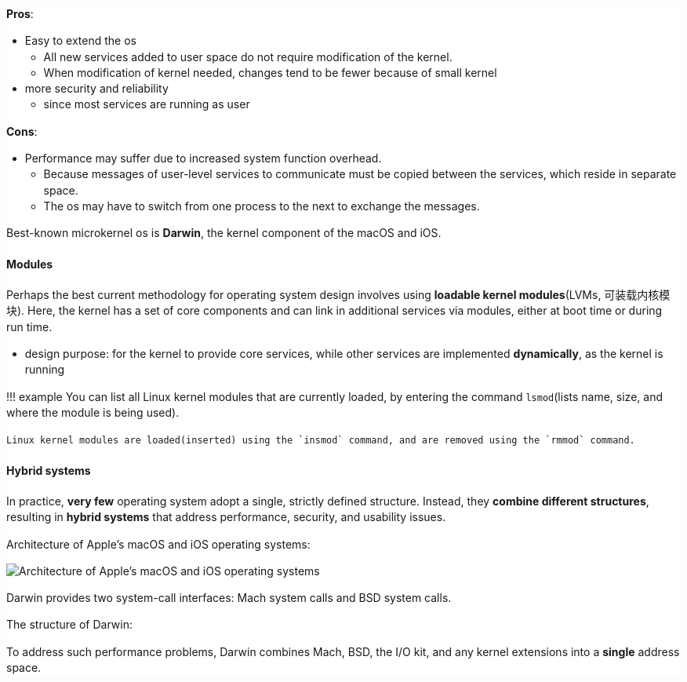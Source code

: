 
**Pros**:

* Easy to extend the os
    * All new services added to user space do not require modification of the kernel.
    * When modification of kernel needed, changes tend to be fewer because of small kernel
* more security and reliability
    * since most services are running as user

**Cons**:

* Performance may suffer due to increased system function overhead. 
    * Because messages of user-level services to communicate must be copied between the services, which reside in separate space.
    * The os may have to switch from one process to the next to exchange the messages.

Best-known microkernel os is **Darwin**, the kernel component of the macOS and iOS.  

#### Modules

Perhaps the best current methodology for operating system design involves using **loadable kernel modules**(LVMs, 可装载内核模块). Here, the kernel has a set of core components and can link in additional services via modules, either at boot time or during run time.

* design purpose: for the kernel to provide core services, while other services are implemented **dynamically**, as the kernel is running

!!! example
    You can list all Linux kernel modules that are currently loaded, by entering the command `lsmod`(lists name, size, and where the module is being used). 
    
    Linux kernel modules are loaded(inserted) using the `insmod` command, and are removed using the `rmmod` command.

#### Hybrid systems

In practice, **very few** operating system adopt a single, strictly defined structure. Instead, they **combine different structures**, resulting in **hybrid systems** that address performance, security, and usability issues.


Architecture of Apple’s macOS and iOS operating systems:

![Architecture of Apple’s macOS and iOS operating systems](figures/Architecture_of_Apple’s_macOS_and_iOS_operating_systems.png)


Darwin provides two system-call interfaces: Mach system calls and BSD system calls.

The structure of Darwin:

To address such performance problems, Darwin combines Mach, BSD, the I/O kit, and any kernel extensions into a **single** address space.

